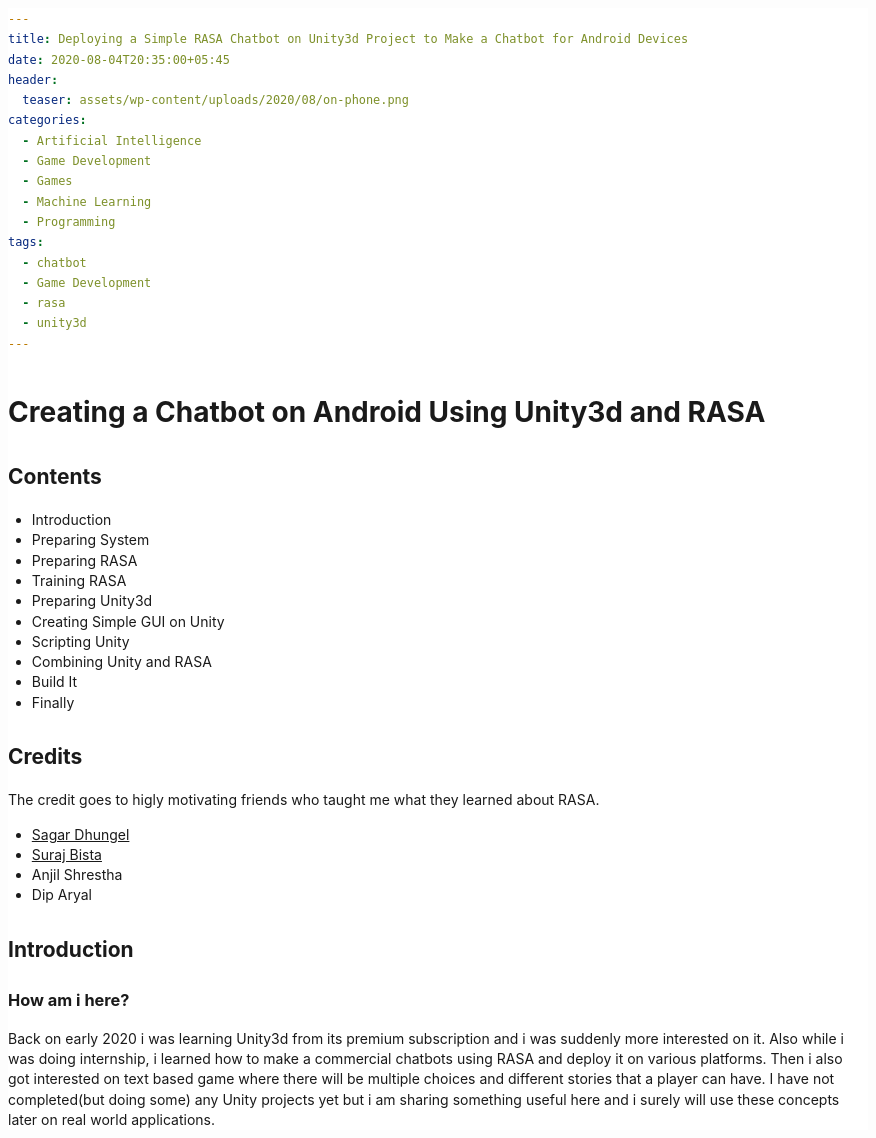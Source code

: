 ```yaml
---
title: Deploying a Simple RASA Chatbot on Unity3d Project to Make a Chatbot for Android Devices
date: 2020-08-04T20:35:00+05:45
header:
  teaser: assets/wp-content/uploads/2020/08/on-phone.png
categories:
  - Artificial Intelligence
  - Game Development
  - Games
  - Machine Learning
  - Programming
tags:
  - chatbot
  - Game Development
  - rasa
  - unity3d
---
```

# Creating a Chatbot on Android Using Unity3d and RASA
## Contents
* Introduction
* Preparing System
* Preparing RASA
* Training RASA
* Preparing Unity3d
* Creating Simple GUI on Unity
* Scripting Unity
* Combining Unity and RASA
* Build It
* Finally

## Credits
The credit goes to higly motivating friends who taught me what they learned about RASA.
* [Sagar Dhungel](https://www.linkedin.com/in/suraj-bista-282830126)
* [Suraj Bista](https://www.linkedin.com/in/sagardhungel/)
* Anjil Shrestha
* Dip Aryal

## Introduction

### How am i here?
Back on early 2020 i was learning Unity3d from its premium subscription and i was suddenly more interested on it. Also while i was doing internship, i learned how to make a commercial chatbots using RASA and deploy it on various platforms. Then i also got interested on text based game where there will be multiple choices and different stories that a player can have. I have not completed(but doing some) any Unity projects yet but i am sharing something useful here and i surely will use these concepts later on real world applications.

